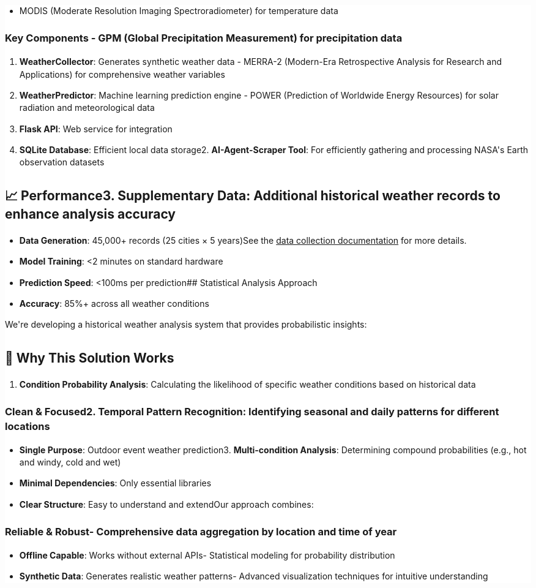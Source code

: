    - MODIS (Moderate Resolution Imaging Spectroradiometer) for temperature data

### Key Components   - GPM (Global Precipitation Measurement) for precipitation data

1. **WeatherCollector**: Generates synthetic weather data   - MERRA-2 (Modern-Era Retrospective Analysis for Research and Applications) for comprehensive weather variables

2. **WeatherPredictor**: Machine learning prediction engine   - POWER (Prediction of Worldwide Energy Resources) for solar radiation and meteorological data

3. **Flask API**: Web service for integration

4. **SQLite Database**: Efficient local data storage2. **AI-Agent-Scraper Tool**: For efficiently gathering and processing NASA's Earth observation datasets



## 📈 Performance3. **Supplementary Data**: Additional historical weather records to enhance analysis accuracy



- **Data Generation**: 45,000+ records (25 cities × 5 years)See the [data collection documentation](./docs/data_collection.md) for more details.

- **Model Training**: <2 minutes on standard hardware

- **Prediction Speed**: <100ms per prediction## Statistical Analysis Approach

- **Accuracy**: 85%+ across all weather conditions

We're developing a historical weather analysis system that provides probabilistic insights:

## 🌟 Why This Solution Works

1. **Condition Probability Analysis**: Calculating the likelihood of specific weather conditions based on historical data

### Clean & Focused2. **Temporal Pattern Recognition**: Identifying seasonal and daily patterns for different locations

- **Single Purpose**: Outdoor event weather prediction3. **Multi-condition Analysis**: Determining compound probabilities (e.g., hot and windy, cold and wet)

- **Minimal Dependencies**: Only essential libraries

- **Clear Structure**: Easy to understand and extendOur approach combines:



### Reliable & Robust- Comprehensive data aggregation by location and time of year

- **Offline Capable**: Works without external APIs- Statistical modeling for probability distribution

- **Synthetic Data**: Generates realistic weather patterns- Advanced visualization techniques for intuitive understanding
